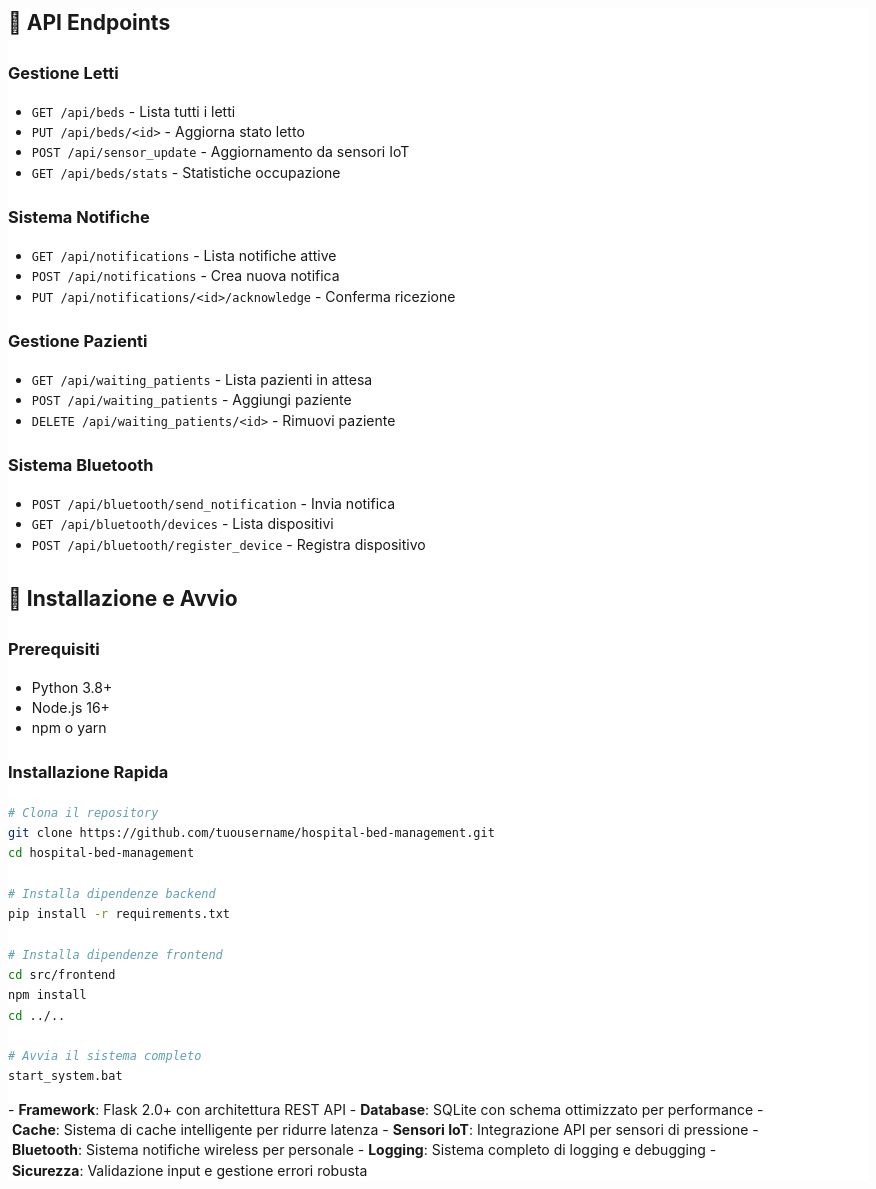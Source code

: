 ## 🔌 API Endpoints

### Gestione Letti
- `GET /api/beds` - Lista tutti i letti
- `PUT /api/beds/<id>` - Aggiorna stato letto
- `POST /api/sensor_update` - Aggiornamento da sensori IoT
- `GET /api/beds/stats` - Statistiche occupazione

### Sistema Notifiche
- `GET /api/notifications` - Lista notifiche attive
- `POST /api/notifications` - Crea nuova notifica
- `PUT /api/notifications/<id>/acknowledge` - Conferma ricezione

### Gestione Pazienti
- `GET /api/waiting_patients` - Lista pazienti in attesa
- `POST /api/waiting_patients` - Aggiungi paziente
- `DELETE /api/waiting_patients/<id>` - Rimuovi paziente

### Sistema Bluetooth
- `POST /api/bluetooth/send_notification` - Invia notifica
- `GET /api/bluetooth/devices` - Lista dispositivi
- `POST /api/bluetooth/register_device` - Registra dispositivo

## 🚀 Installazione e Avvio

### Prerequisiti
- Python 3.8+
- Node.js 16+
- npm o yarn

### Installazione Rapida
```bash
# Clona il repository
git clone https://github.com/tuousername/hospital-bed-management.git
cd hospital-bed-management

# Installa dipendenze backend
pip install -r requirements.txt

# Installa dipendenze frontend
cd src/frontend
npm install
cd ../..

# Avvia il sistema completo
start_system.bat


```
- **Framework**: Flask 2.0+ con architettura REST API
- **Database**: SQLite con schema ottimizzato per performance
- **Cache**: Sistema di cache intelligente per ridurre latenza
- **Sensori IoT**: Integrazione API per sensori di pressione
- **Bluetooth**: Sistema notifiche wireless per personale
- **Logging**: Sistema completo di logging e debugging
- **Sicurezza**: Validazione input e gestione errori robusta
